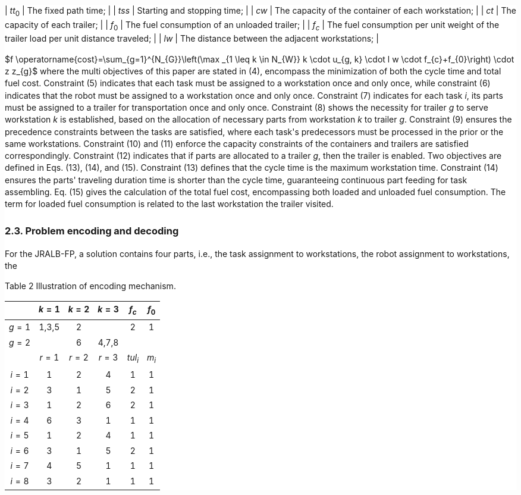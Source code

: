 | $t t_{0}$ | The fixed path time; |
| $t s s$ | Starting and stopping time; |
| $c w$ | The capacity of the container of each workstation; |
| $c t$ | The capacity of each trailer; |
| $f_{0}$ | The fuel consumption of an unloaded trailer; |
| $f_{c}$ | The fuel consumption per unit weight of the trailer load per unit distance traveled; |
| $l w$ | The distance between the adjacent workstations; |

$f \operatorname{cost}=\sum_{g=1}^{N_{G}}\left(\max _{1 \leq k \in N_{W}} k \cdot u_{g, k} \cdot l w \cdot f_{c}+f_{0}\right) \cdot z z_{g}$
where the multi objectives of this paper are stated in (4), encompass the minimization of both the cycle time and total fuel cost. Constraint (5) indicates that each task must be assigned to a workstation once and only once, while constraint (6) indicates that the robot must be assigned to a workstation once and only once. Constraint (7) indicates for each task $i$, its parts must be assigned to a trailer for transportation once and only once. Constraint (8) shows the necessity for trailer $g$ to serve workstation $k$ is established, based on the allocation of necessary parts from workstation $k$ to trailer $g$. Constraint (9) ensures the precedence constraints between the tasks are satisfied, where each task's predecessors must be processed in the prior or the same workstations. Constraint (10) and (11) enforce the capacity constraints of the containers and trailers are satisfied correspondingly. Constraint (12) indicates that if parts are allocated to a trailer $g$, then the trailer is enabled. Two objectives are defined in Eqs. (13), (14), and (15). Constraint (13) defines that the cycle time is the maximum workstation time. Constraint (14) ensures the parts' traveling duration time is shorter than the cycle time, guaranteeing continuous part feeding for task assembling. Eq. (15) gives the calculation of the total fuel cost, encompassing both loaded and unloaded fuel consumption. The term for loaded fuel consumption is related to the last workstation the trailer visited.

### 2.3. Problem encoding and decoding

For the JRALB-FP, a solution contains four parts, i.e., the task assignment to workstations, the robot assignment to workstations, the

Table 2
Illustration of encoding mechanism.

|  | $k=1$ | $k=2$ | $k=3$ | $f_{c}$ | $f_{0}$ |
| :--: | :--: | :--: | :--: | :--: | :--: |
| $g=1$ | 1,3,5 | 2 |  | 2 | 1 |
| $g=2$ |  | 6 | 4,7,8 |  |  |
|  | $r=1$ | $r=2$ | $r=3$ | $t u l_{i}$ | $m_{i}$ |
| $i=1$ | 1 | 2 | 4 | 1 | 1 |
| $i=2$ | 3 | 1 | 5 | 2 | 1 |
| $i=3$ | 1 | 2 | 6 | 2 | 1 |
| $i=4$ | 6 | 3 | 1 | 1 | 1 |
| $i=5$ | 1 | 2 | 4 | 1 | 1 |
| $i=6$ | 3 | 1 | 5 | 2 | 1 |
| $i=7$ | 4 | 5 | 1 | 1 | 1 |
| $i=8$ | 3 | 2 | 1 | 1 | 1 |
